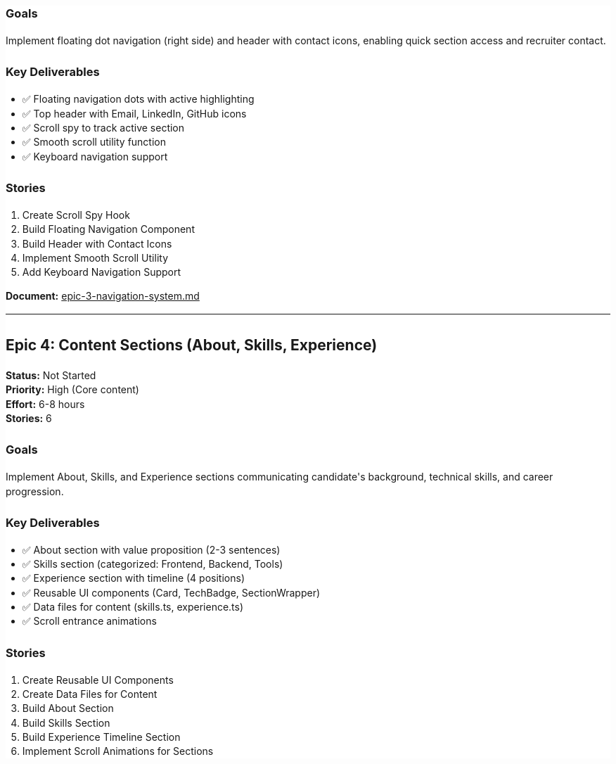### Goals

Implement floating dot navigation (right side) and header with contact icons, enabling quick section access and recruiter contact.

### Key Deliverables

- ✅ Floating navigation dots with active highlighting
- ✅ Top header with Email, LinkedIn, GitHub icons
- ✅ Scroll spy to track active section
- ✅ Smooth scroll utility function
- ✅ Keyboard navigation support

### Stories

1. Create Scroll Spy Hook
2. Build Floating Navigation Component
3. Build Header with Contact Icons
4. Implement Smooth Scroll Utility
5. Add Keyboard Navigation Support

**Document:** [epic-3-navigation-system.md](./epic-3-navigation-system.md)

---

## Epic 4: Content Sections (About, Skills, Experience)

**Status:** Not Started  
**Priority:** High (Core content)  
**Effort:** 6-8 hours  
**Stories:** 6

### Goals

Implement About, Skills, and Experience sections communicating candidate's background, technical skills, and career progression.

### Key Deliverables

- ✅ About section with value proposition (2-3 sentences)
- ✅ Skills section (categorized: Frontend, Backend, Tools)
- ✅ Experience section with timeline (4 positions)
- ✅ Reusable UI components (Card, TechBadge, SectionWrapper)
- ✅ Data files for content (skills.ts, experience.ts)
- ✅ Scroll entrance animations

### Stories

1. Create Reusable UI Components
2. Create Data Files for Content
3. Build About Section
4. Build Skills Section
5. Build Experience Timeline Section
6. Implement Scroll Animations for Sections
